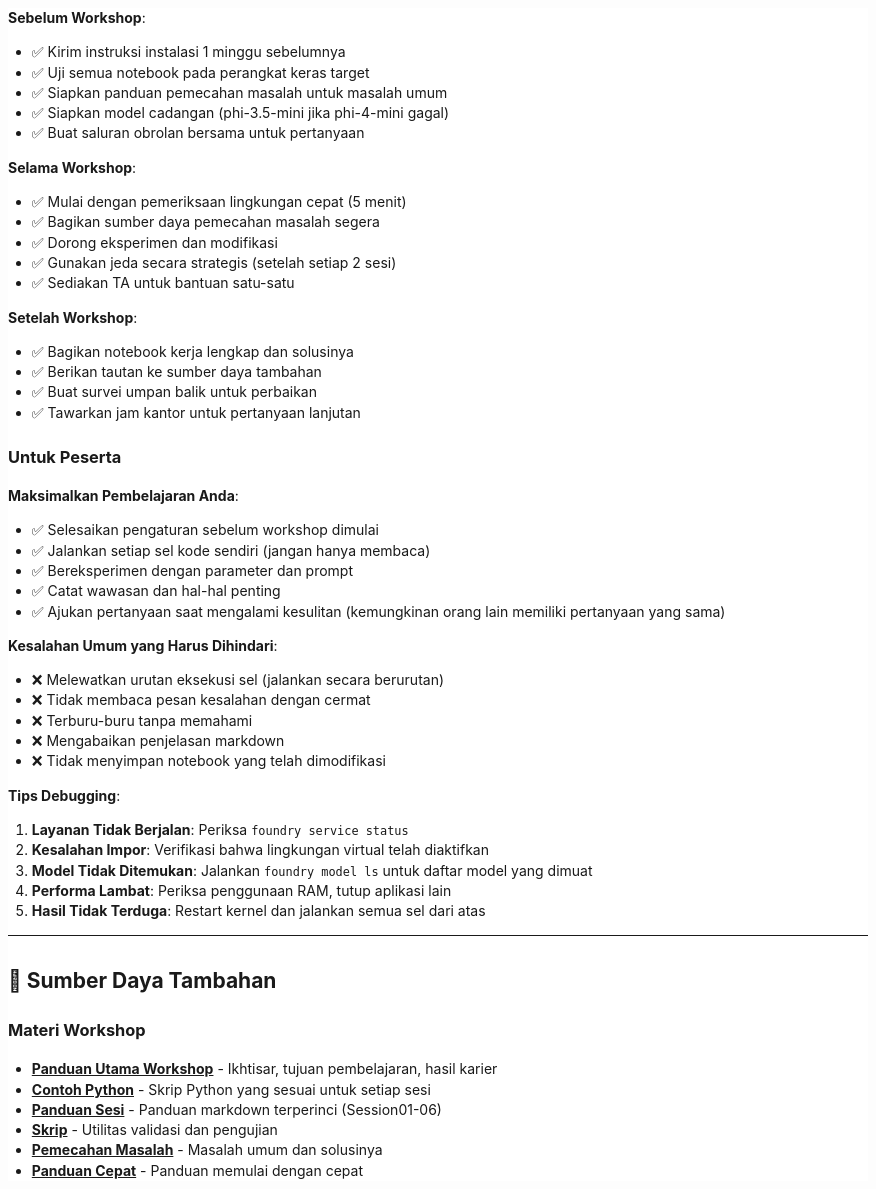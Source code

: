 **Sebelum Workshop**:
- ✅ Kirim instruksi instalasi 1 minggu sebelumnya
- ✅ Uji semua notebook pada perangkat keras target
- ✅ Siapkan panduan pemecahan masalah untuk masalah umum
- ✅ Siapkan model cadangan (phi-3.5-mini jika phi-4-mini gagal)
- ✅ Buat saluran obrolan bersama untuk pertanyaan

**Selama Workshop**:
- ✅ Mulai dengan pemeriksaan lingkungan cepat (5 menit)
- ✅ Bagikan sumber daya pemecahan masalah segera
- ✅ Dorong eksperimen dan modifikasi
- ✅ Gunakan jeda secara strategis (setelah setiap 2 sesi)
- ✅ Sediakan TA untuk bantuan satu-satu

**Setelah Workshop**:
- ✅ Bagikan notebook kerja lengkap dan solusinya
- ✅ Berikan tautan ke sumber daya tambahan
- ✅ Buat survei umpan balik untuk perbaikan
- ✅ Tawarkan jam kantor untuk pertanyaan lanjutan

### Untuk Peserta

**Maksimalkan Pembelajaran Anda**:
- ✅ Selesaikan pengaturan sebelum workshop dimulai
- ✅ Jalankan setiap sel kode sendiri (jangan hanya membaca)
- ✅ Bereksperimen dengan parameter dan prompt
- ✅ Catat wawasan dan hal-hal penting
- ✅ Ajukan pertanyaan saat mengalami kesulitan (kemungkinan orang lain memiliki pertanyaan yang sama)

**Kesalahan Umum yang Harus Dihindari**:
- ❌ Melewatkan urutan eksekusi sel (jalankan secara berurutan)
- ❌ Tidak membaca pesan kesalahan dengan cermat
- ❌ Terburu-buru tanpa memahami
- ❌ Mengabaikan penjelasan markdown
- ❌ Tidak menyimpan notebook yang telah dimodifikasi

**Tips Debugging**:
1. **Layanan Tidak Berjalan**: Periksa `foundry service status`
2. **Kesalahan Impor**: Verifikasi bahwa lingkungan virtual telah diaktifkan
3. **Model Tidak Ditemukan**: Jalankan `foundry model ls` untuk daftar model yang dimuat
4. **Performa Lambat**: Periksa penggunaan RAM, tutup aplikasi lain
5. **Hasil Tidak Terduga**: Restart kernel dan jalankan semua sel dari atas

---

## 🔗 Sumber Daya Tambahan

### Materi Workshop

- **[Panduan Utama Workshop](../Readme.md)** - Ikhtisar, tujuan pembelajaran, hasil karier
- **[Contoh Python](../../../../Workshop/samples)** - Skrip Python yang sesuai untuk setiap sesi
- **[Panduan Sesi](../../../../Workshop)** - Panduan markdown terperinci (Session01-06)
- **[Skrip](../../../../Workshop/scripts)** - Utilitas validasi dan pengujian
- **[Pemecahan Masalah](./TROUBLESHOOTING.md)** - Masalah umum dan solusinya
- **[Panduan Cepat](./quickstart.md)** - Panduan memulai dengan cepat

